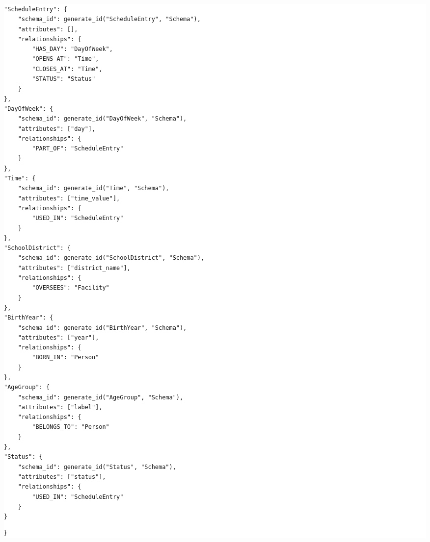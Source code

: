     "ScheduleEntry": {
        "schema_id": generate_id("ScheduleEntry", "Schema"),
        "attributes": [],
        "relationships": {
            "HAS_DAY": "DayOfWeek",
            "OPENS_AT": "Time",
            "CLOSES_AT": "Time",
            "STATUS": "Status"
        }
    },
    "DayOfWeek": {
        "schema_id": generate_id("DayOfWeek", "Schema"),
        "attributes": ["day"],
        "relationships": {
            "PART_OF": "ScheduleEntry"
        }
    },
    "Time": {
        "schema_id": generate_id("Time", "Schema"),
        "attributes": ["time_value"],
        "relationships": {
            "USED_IN": "ScheduleEntry"
        }
    },
    "SchoolDistrict": {
        "schema_id": generate_id("SchoolDistrict", "Schema"),
        "attributes": ["district_name"],
        "relationships": {
            "OVERSEES": "Facility"
        }
    },
    "BirthYear": {
        "schema_id": generate_id("BirthYear", "Schema"),
        "attributes": ["year"],
        "relationships": {
            "BORN_IN": "Person"
        }
    },
    "AgeGroup": {
        "schema_id": generate_id("AgeGroup", "Schema"),
        "attributes": ["label"],
        "relationships": {
            "BELONGS_TO": "Person"
        }
    },
    "Status": {
        "schema_id": generate_id("Status", "Schema"),
        "attributes": ["status"],
        "relationships": {
            "USED_IN": "ScheduleEntry"
        }
    }
}
